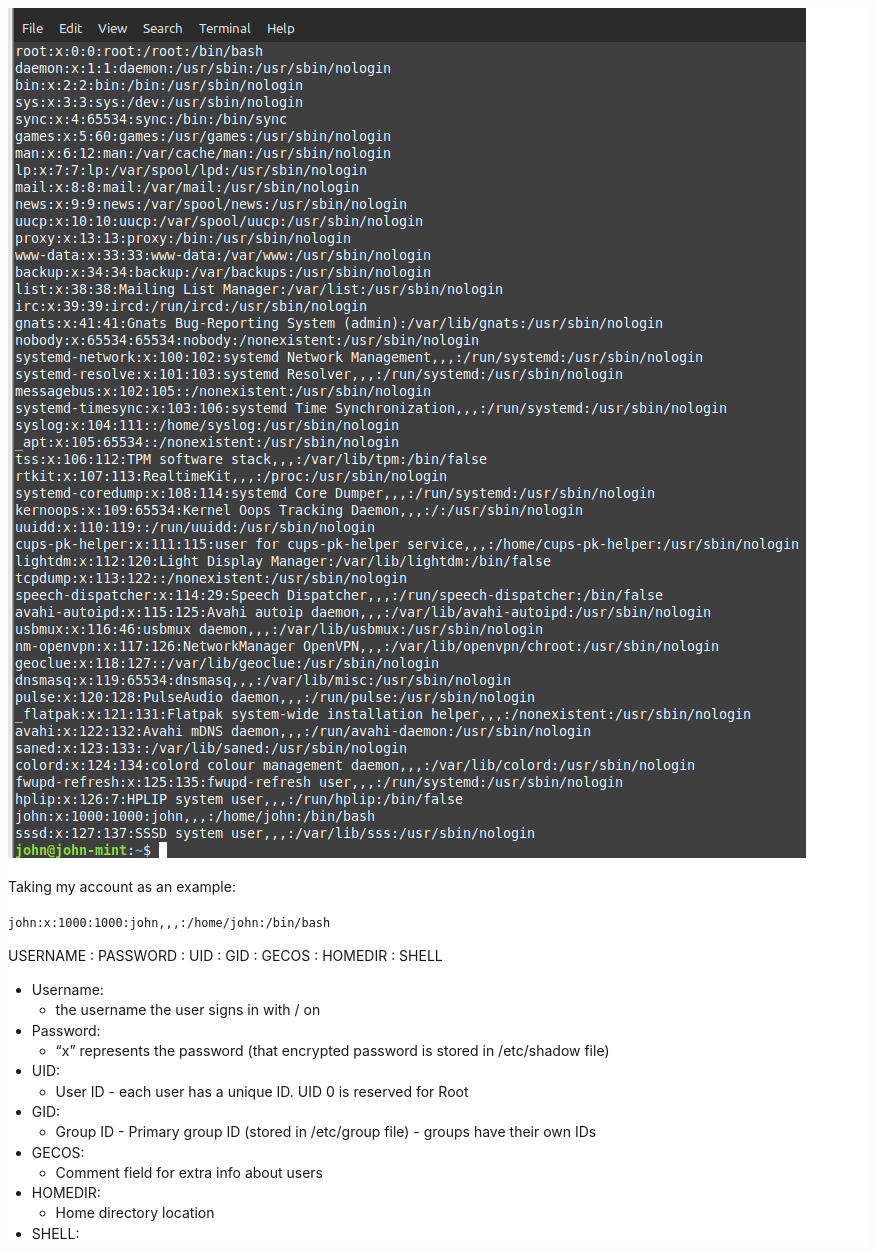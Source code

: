 ![02_image5](assets/02_image5.png)

Taking my account as an example:

```bash
john:x:1000:1000:john,,,:/home/john:/bin/bash
```

USERNAME : PASSWORD : UID : GID : GECOS : HOMEDIR : SHELL

- Username:
    - the username the user signs in with / on
- Password:
    - “x” represents the password (that encrypted password is stored in /etc/shadow file)
- UID:
    - User ID - each user has a unique ID. UID 0 is reserved for Root
- GID:
    - Group ID - Primary group ID (stored in /etc/group file) - groups have their own IDs
- GECOS:
    - Comment field for extra info about users
- HOMEDIR:
    - Home directory location
- SHELL: